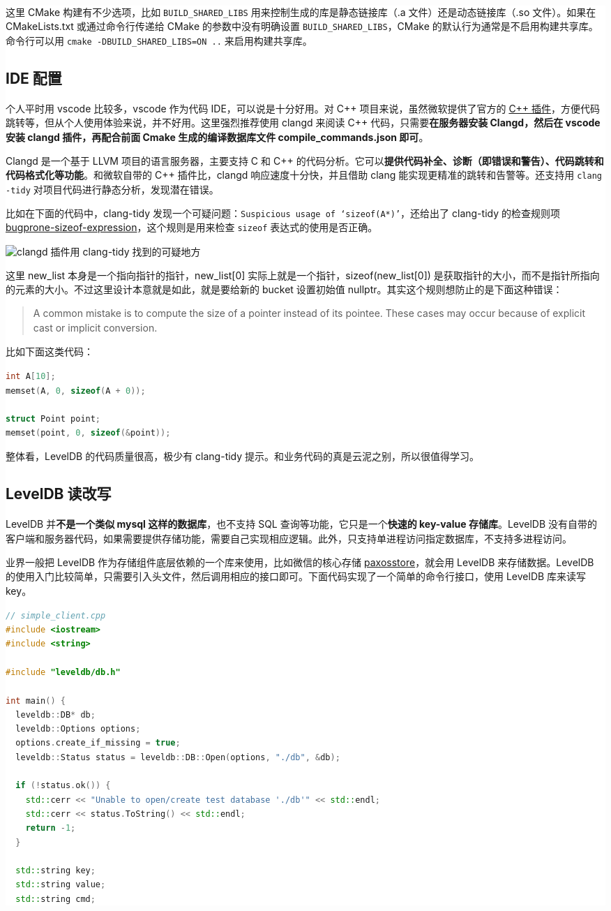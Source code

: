 这里 CMake 构建有不少选项，比如 `BUILD_SHARED_LIBS` 用来控制生成的库是静态链接库（.a 文件）还是动态链接库（.so 文件）。如果在 CMakeLists.txt 或通过命令行传递给 CMake 的参数中没有明确设置 `BUILD_SHARED_LIBS`，CMake 的默认行为通常是不启用构建共享库。命令行可以用 `cmake -DBUILD_SHARED_LIBS=ON ..` 来启用构建共享库。

## IDE 配置

个人平时用 vscode 比较多，vscode 作为代码 IDE，可以说是十分好用。对 C++ 项目来说，虽然微软提供了官方的 [C++ 插件](https://marketplace.visualstudio.com/items?itemName=ms-vscode.cpptools)，方便代码跳转等，但从个人使用体验来说，并不好用。这里强烈推荐使用 clangd 来阅读 C++ 代码，只需要**在服务器安装 Clangd，然后在 vscode 安装 clangd 插件，再配合前面 Cmake 生成的编译数据库文件 compile_commands.json 即可**。

Clangd 是一个基于 LLVM 项目的语言服务器，主要支持 C 和 C++ 的代码分析。它可以**提供代码补全、诊断（即错误和警告）、代码跳转和代码格式化等功能**。和微软自带的 C++ 插件比，clangd 响应速度十分快，并且借助 clang 能实现更精准的跳转和告警等。还支持用 `clang-tidy` 对项目代码进行静态分析，发现潜在错误。

比如在下面的代码中，clang-tidy 发现一个可疑问题：`Suspicious usage of ‘sizeof(A*)’`，还给出了 clang-tidy 的检查规则项 [bugprone-sizeof-expression](https://clang.llvm.org/extra/clang-tidy/checks/bugprone/sizeof-expression.html)，这个规则是用来检查 `sizeof` 表达式的使用是否正确。

![clangd 插件用 clang-tidy 找到的可疑地方](https://slefboot-1251736664.file.myqcloud.com/20240515_leveldb_source_prepare_clangd_tidy.png)

这里 new_list 本身是一个指向指针的指针，new_list[0] 实际上就是一个指针，sizeof(new_list[0]) 是获取指针的大小，而不是指针所指向的元素的大小。不过这里设计本意就是如此，就是要给新的 bucket 设置初始值 nullptr。其实这个规则想防止的是下面这种错误：

> A common mistake is to compute the size of a pointer instead of its pointee. These cases may occur because of explicit cast or implicit conversion.

比如下面这类代码：

```cpp
int A[10];
memset(A, 0, sizeof(A + 0));

struct Point point;
memset(point, 0, sizeof(&point));
```

整体看，LevelDB 的代码质量很高，极少有 clang-tidy 提示。和业务代码的真是云泥之别，所以很值得学习。

## LevelDB 读改写

LevelDB 并**不是一个类似 mysql 这样的数据库**，也不支持 SQL 查询等功能，它只是一个**快速的 key-value 存储库**。LevelDB 没有自带的客户端和服务器代码，如果需要提供存储功能，需要自己实现相应逻辑。此外，只支持单进程访问指定数据库，不支持多进程访问。

业界一般把 LevelDB 作为存储组件底层依赖的一个库来使用，比如微信的核心存储 [paxosstore](https://github.com/Tencent/paxosstore)，就会用 LevelDB 来存储数据。LevelDB 的使用入门比较简单，只需要引入头文件，然后调用相应的接口即可。下面代码实现了一个简单的命令行接口，使用 LevelDB 库来读写 key。

```cpp
// simple_client.cpp
#include <iostream>
#include <string>

#include "leveldb/db.h"

int main() {
  leveldb::DB* db;
  leveldb::Options options;
  options.create_if_missing = true;
  leveldb::Status status = leveldb::DB::Open(options, "./db", &db);

  if (!status.ok()) {
    std::cerr << "Unable to open/create test database './db'" << std::endl;
    std::cerr << status.ToString() << std::endl;
    return -1;
  }

  std::string key;
  std::string value;
  std::string cmd;

```